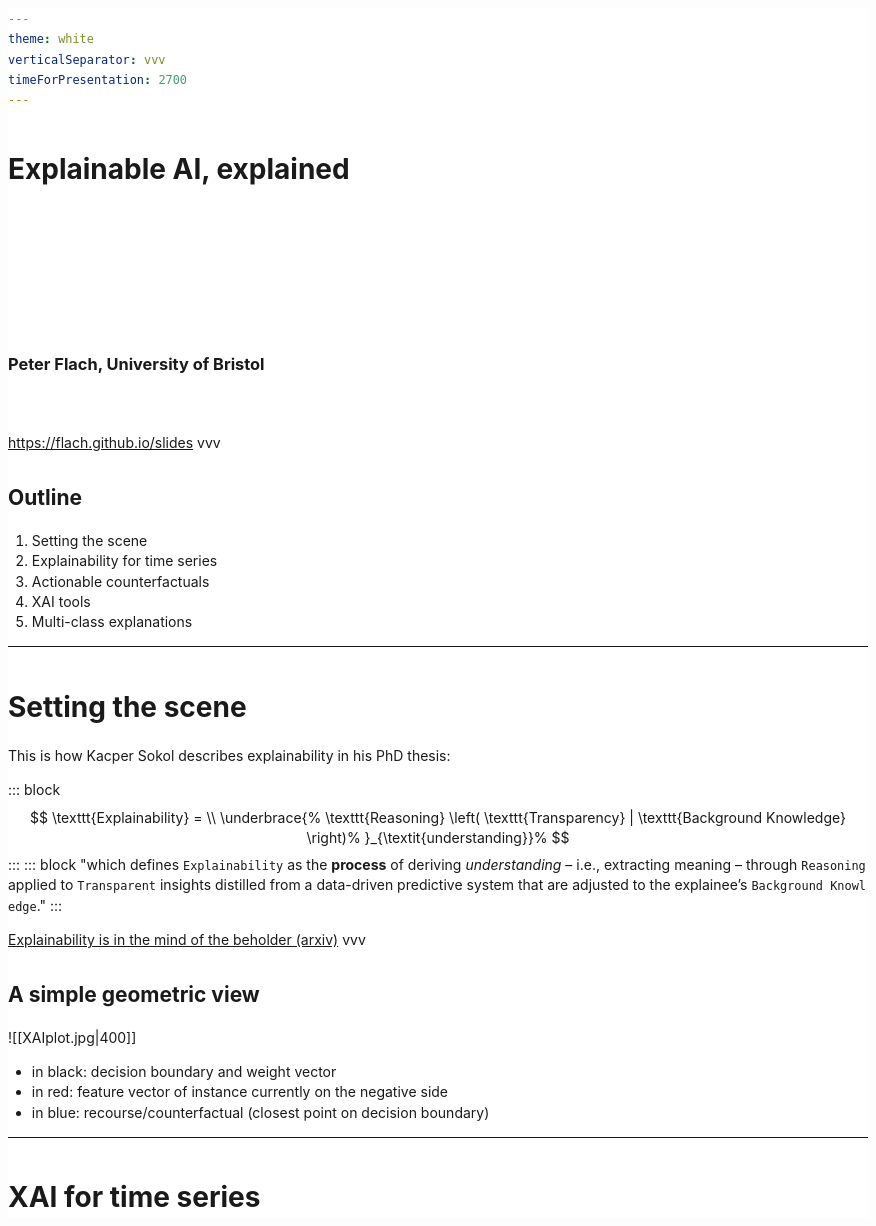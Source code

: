 ```yaml
---
theme: white
verticalSeparator: vvv
timeForPresentation: 2700
---
```

 
# Explainable AI, explained
<br></br>
<br></br>
<br></br>

### Peter Flach, University of Bristol
<br></br>
https://flach.github.io/slides
vvv
## Outline
1) Setting the scene
2) Explainability for time series
3) Actionable counterfactuals
4) XAI tools
6) Multi-class explanations
---
# Setting the scene 
This is how Kacper Sokol describes explainability in his PhD thesis: 
<style>
	.red-border{
		border: 5px solid red;
	}
</style>
::: block
$$
\texttt{Explainability} = \\
\underbrace{%
\texttt{Reasoning} \left( \texttt{Transparency} |  \texttt{Background Knowledge} \right)%
}_{\textit{understanding}}%
$$
:::
::: block
"which defines $\texttt{Explainability}$ as the **process** of deriving *understanding* – i.e., extracting meaning – through $\texttt{Reasoning}$ applied to $\texttt{Transparent}$ insights distilled from a data-driven predictive system that are adjusted to the explainee’s $\texttt{Background Knowledge}$." 
::: 

[Explainability is in the mind of the beholder (arxiv)](https://arxiv.org/abs/2112.14466)
vvv
## A simple geometric view
![[XAIplot.jpg|400]]
- in black: decision boundary and weight vector 
- in red: feature vector of instance currently on the negative side 
- in blue: recourse/counterfactual (closest point on decision boundary) 
---
# XAI for time series